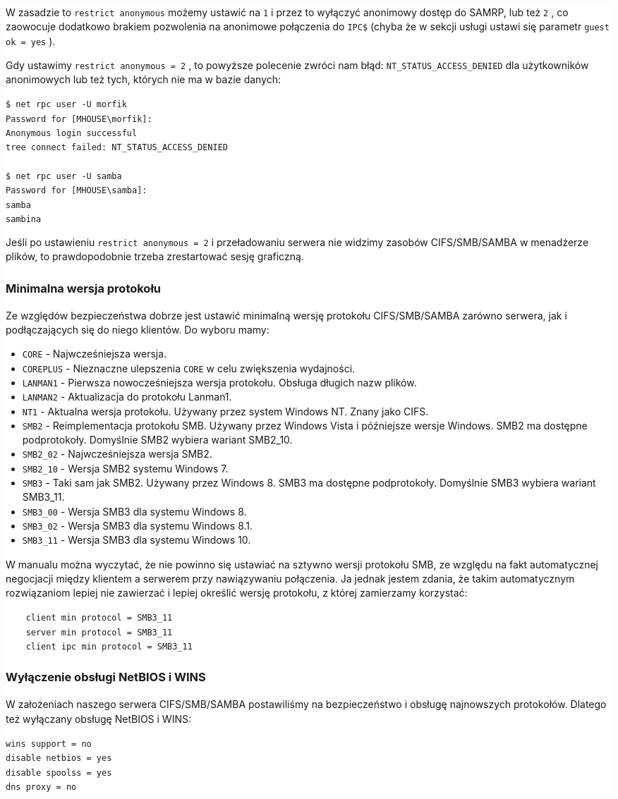 W zasadzie to `restrict anonymous` możemy ustawić na `1` i przez to wyłączyć anonimowy dostęp do
SAMRP, lub też `2` , co zaowocuje dodatkowo brakiem pozwolenia na anonimowe połączenia do `IPC$`
(chyba że w sekcji usługi ustawi się parametr `guest ok = yes` ).

Gdy ustawimy `restrict anonymous = 2` , to powyższe polecenie zwróci nam błąd:
`NT_STATUS_ACCESS_DENIED` dla użytkowników anonimowych lub też tych, których nie ma w bazie danych:

    $ net rpc user -U morfik
    Password for [MHOUSE\morfik]:
    Anonymous login successful
    tree connect failed: NT_STATUS_ACCESS_DENIED

    $ net rpc user -U samba
    Password for [MHOUSE\samba]:
    samba
    sambina

Jeśli po ustawieniu `restrict anonymous = 2` i przeładowaniu serwera nie widzimy zasobów
CIFS/SMB/SAMBA w menadżerze plików, to prawdopodobnie trzeba zrestartować sesję graficzną.

### Minimalna wersja protokołu

Ze względów bezpieczeństwa dobrze jest ustawić minimalną wersję protokołu CIFS/SMB/SAMBA zarówno
serwera, jak i podłączających się do niego klientów. Do wyboru mamy:

 - `CORE`     - Najwcześniejsza wersja.
 - `COREPLUS` - Nieznaczne ulepszenia `CORE` w celu zwiększenia wydajności.
 - `LANMAN1`  - Pierwsza nowocześniejsza wersja protokołu. Obsługa długich nazw plików.
 - `LANMAN2`  - Aktualizacja do protokołu Lanman1.
 - `NT1`      - Aktualna wersja protokołu. Używany przez system Windows NT. Znany jako CIFS.
 - `SMB2`     - Reimplementacja protokołu SMB. Używany przez Windows Vista i późniejsze wersje
                 Windows. SMB2 ma dostępne podprotokoły. Domyślnie SMB2 wybiera wariant SMB2_10.
 - `SMB2_02`  - Najwcześniejsza wersja SMB2.
 - `SMB2_10`  - Wersja SMB2 systemu Windows 7.
 - `SMB3`     - Taki sam jak SMB2. Używany przez Windows 8. SMB3 ma dostępne podprotokoły.
                 Domyślnie SMB3 wybiera wariant SMB3_11.
 - `SMB3_00`  - Wersja SMB3 dla systemu Windows 8.
 - `SMB3_02`  - Wersja SMB3 dla systemu Windows 8.1.
 - `SMB3_11`  - Wersja SMB3 dla systemu Windows 10.

W manualu można wyczytać, że nie powinno się ustawiać na sztywno wersji protokołu SMB, ze względu
na fakt automatycznej negocjacji między klientem a serwerem przy nawiązywaniu połączenia. Ja jednak
jestem zdania, że takim automatycznym rozwiązaniom lepiej nie zawierzać i lepiej określić wersję
protokołu, z której zamierzamy korzystać:

        client min protocol = SMB3_11
        server min protocol = SMB3_11
        client ipc min protocol = SMB3_11

### Wyłączenie obsługi NetBIOS i WINS

W założeniach naszego serwera CIFS/SMB/SAMBA postawiliśmy na bezpieczeństwo i obsługę najnowszych
protokołów. Dlatego też wyłączany obsługę NetBIOS i WINS:

    wins support = no
    disable netbios = yes
    disable spoolss = yes
    dns proxy = no


[1]: https://github.com/Netgear/wsdd2
[2]: https://www.samba.org/samba/docs/current/man-html/nmbd.8.html
[3]: https://www.samba.org/samba/docs/current/man-html/smbd.8.html
[4]: https://www.samba.org/
[5]: https://wiki.gnome.org/Projects/gvfs
[6]: http://www.ubiqx.org/cifs/
[7]: https://c3pb.de/blog/keepassxc-secrets-service.html
[8]: https://linux.die.net/man/5/avahi-daemon.conf
[9]: https://avahi.org/
[10]: https://libreelec.tv/
[11]: https://kapitanhack.pl/2019/12/09/killchain/atak-na-uzytkownikow-w-sieci-lokalnej-poprzez-sfalszowanie-komunikacji-llmnr-i-nbt-ns-przyklad-i-porady/
[12]: https://en.wikipedia.org/wiki/Link-Local_Multicast_Name_Resolution
[13]: https://www.kernel.org/doc/html/latest/admin-guide/cgroup-v2.html
[14]: http://www.dns-sd.org/
[15]: http://www.multicastdns.org/
[16]: http://www.zeroconf.org/
[17]: https://www.cloudflare.com/learning/dns/dns-records/dns-ptr-record/
[18]: https://bugzilla.samba.org/show_bug.cgi?id=14583
[19]: https://ubuntu.com/security/fips
[20]: https://en.wikipedia.org/wiki/Kerberos_(protocol)
[21]: https://www.cloudflare.com/learning/dns/glossary/reverse-dns/
[22]: https://gitlab.gnome.org/GNOME/gvfs/-/issues/292
[23]: https://en.wikipedia.org/wiki/.local